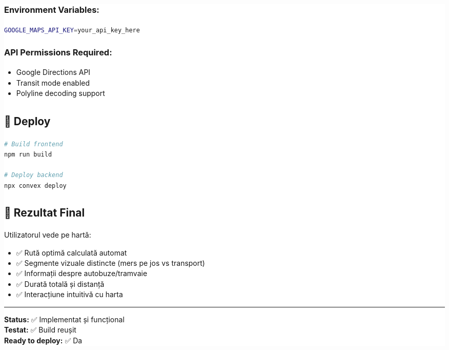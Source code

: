 ### Environment Variables:
```bash
GOOGLE_MAPS_API_KEY=your_api_key_here
```

### API Permissions Required:
- Google Directions API
- Transit mode enabled
- Polyline decoding support

## 🚀 Deploy

```bash
# Build frontend
npm run build

# Deploy backend
npx convex deploy
```

## 🎉 Rezultat Final

Utilizatorul vede pe hartă:
- ✅ Rută optimă calculată automat
- ✅ Segmente vizuale distincte (mers pe jos vs transport)
- ✅ Informații despre autobuze/tramvaie
- ✅ Durată totală și distanță
- ✅ Interacțiune intuitivă cu harta

---

**Status:** ✅ Implementat și funcțional  
**Testat:** ✅ Build reușit  
**Ready to deploy:** ✅ Da
